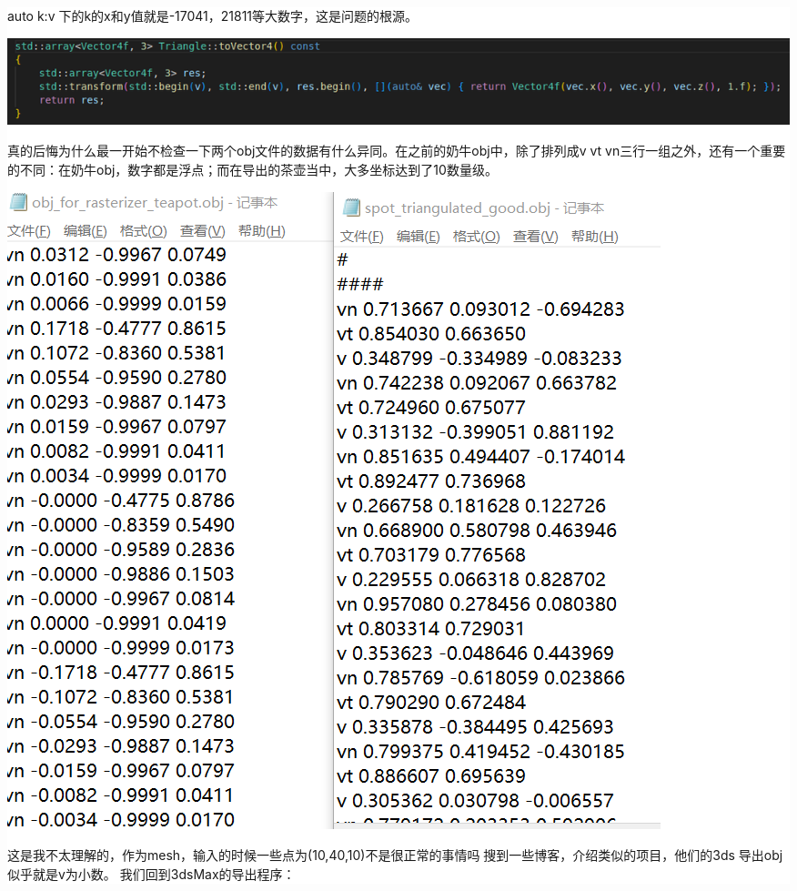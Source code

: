 auto k:v 下的k的x和y值就是-17041，21811等大数字，这是问题的根源。

![](./markdown_pic/inNout18.jpg)

真的后悔为什么最一开始不检查一下两个obj文件的数据有什么异同。在之前的奶牛obj中，除了排列成v vt vn三行一组之外，还有一个重要的不同：在奶牛obj，数字都是浮点；而在导出的茶壶当中，大多坐标达到了10数量级。

![](./markdown_pic/inNout19.jpg)

这是我不太理解的，作为mesh，输入的时候一些点为(10,40,10)不是很正常的事情吗
搜到一些博客，介绍类似的项目，他们的3ds 导出obj似乎就是v为小数。
我们回到3dsMax的导出程序：
